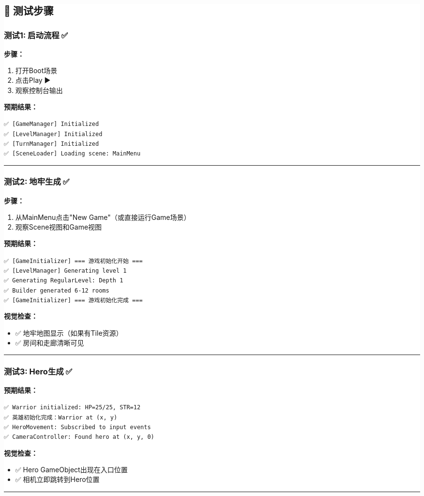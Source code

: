 
## 🧪 测试步骤

### 测试1: 启动流程 ✅

**步骤：**
1. 打开Boot场景
2. 点击Play ▶️
3. 观察控制台输出

**预期结果：**
```
✅ [GameManager] Initialized
✅ [LevelManager] Initialized
✅ [TurnManager] Initialized
✅ [SceneLoader] Loading scene: MainMenu
```

---

### 测试2: 地牢生成 ✅

**步骤：**
1. 从MainMenu点击"New Game"（或直接运行Game场景）
2. 观察Scene视图和Game视图

**预期结果：**
```
✅ [GameInitializer] === 游戏初始化开始 ===
✅ [LevelManager] Generating level 1
✅ Generating RegularLevel: Depth 1
✅ Builder generated 6-12 rooms
✅ [GameInitializer] === 游戏初始化完成 ===
```

**视觉检查：**
- ✅ 地牢地图显示（如果有Tile资源）
- ✅ 房间和走廊清晰可见

---

### 测试3: Hero生成 ✅

**预期结果：**
```
✅ Warrior initialized: HP=25/25, STR=12
✅ 英雄初始化完成：Warrior at (x, y)
✅ HeroMovement: Subscribed to input events
✅ CameraController: Found hero at (x, y, 0)
```

**视觉检查：**
- ✅ Hero GameObject出现在入口位置
- ✅ 相机立即跳转到Hero位置

---